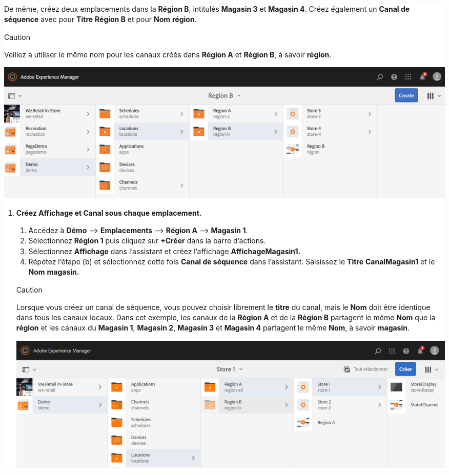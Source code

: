    De même, créez deux emplacements dans la **Région B**, intitulés **Magasin 3** et **Magasin 4**. Créez également un **Canal de séquence** avec pour **Titre** **Région B** et pour **Nom** **région**.

   >[!CAUTION]
   >
   >Veillez à utiliser le même nom pour les canaux créés dans **Région A** et **Région B**, à savoir **région**.

   ![screen_shot_2018-09-13at24408pm](assets/screen_shot_2018-09-13at24408pm.png)

1. **Créez Affichage et Canal sous chaque emplacement.**

   1. Accédez à **Démo** —> **Emplacements** —> **Région A** —> **Magasin 1**.
   1. Sélectionnez **Région 1** puis cliquez sur **+Créer** dans la barre d’actions.
   1. Sélectionnez **Affichage** dans l’assistant et créez l’affichage **AffichageMagasin1.**
   1. Répétez l’étape (b) et sélectionnez cette fois **Canal de séquence** dans l’assistant. Saisissez le **Titre** **CanalMagasin1** et le **Nom** **magasin.**

   >[!CAUTION]
   >
   >Lorsque vous créez un canal de séquence, vous pouvez choisir librement le **titre** du canal, mais le **Nom** doit être identique dans tous les canaux locaux.
   >Dans cet exemple, les canaux de la **Région A** et de la **Région B** partagent le même **Nom** que la **région** et les canaux du **Magasin 1**, **Magasin 2**, **Magasin 3** et **Magasin 4** partagent le même **Nom**, à savoir **magasin**.

   ![screen_shot_2018-09-19at120206pm](assets/screen_shot_2018-09-19at120206pm.png)
